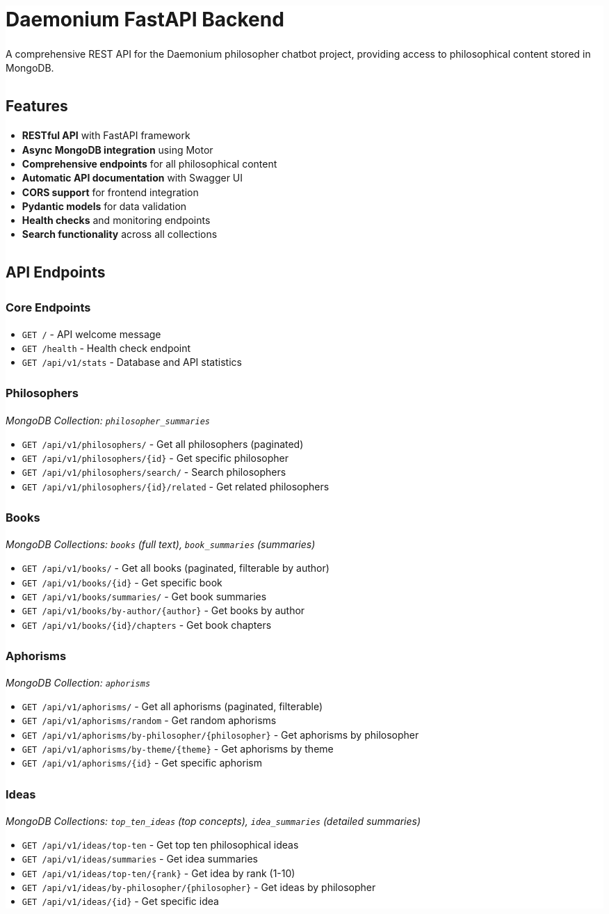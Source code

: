 # Daemonium FastAPI Backend

A comprehensive REST API for the Daemonium philosopher chatbot project, providing access to philosophical content stored in MongoDB.

## Features

- **RESTful API** with FastAPI framework
- **Async MongoDB integration** using Motor
- **Comprehensive endpoints** for all philosophical content
- **Automatic API documentation** with Swagger UI
- **CORS support** for frontend integration
- **Pydantic models** for data validation
- **Health checks** and monitoring endpoints
- **Search functionality** across all collections

## API Endpoints

### Core Endpoints
- `GET /` - API welcome message
- `GET /health` - Health check endpoint
- `GET /api/v1/stats` - Database and API statistics

### Philosophers
*MongoDB Collection: `philosopher_summaries`*
- `GET /api/v1/philosophers/` - Get all philosophers (paginated)
- `GET /api/v1/philosophers/{id}` - Get specific philosopher
- `GET /api/v1/philosophers/search/` - Search philosophers
- `GET /api/v1/philosophers/{id}/related` - Get related philosophers

### Books
*MongoDB Collections: `books` (full text), `book_summaries` (summaries)*
- `GET /api/v1/books/` - Get all books (paginated, filterable by author)
- `GET /api/v1/books/{id}` - Get specific book
- `GET /api/v1/books/summaries/` - Get book summaries
- `GET /api/v1/books/by-author/{author}` - Get books by author
- `GET /api/v1/books/{id}/chapters` - Get book chapters

### Aphorisms
*MongoDB Collection: `aphorisms`*
- `GET /api/v1/aphorisms/` - Get all aphorisms (paginated, filterable)
- `GET /api/v1/aphorisms/random` - Get random aphorisms
- `GET /api/v1/aphorisms/by-philosopher/{philosopher}` - Get aphorisms by philosopher
- `GET /api/v1/aphorisms/by-theme/{theme}` - Get aphorisms by theme
- `GET /api/v1/aphorisms/{id}` - Get specific aphorism

### Ideas
*MongoDB Collections: `top_ten_ideas` (top concepts), `idea_summaries` (detailed summaries)*
- `GET /api/v1/ideas/top-ten` - Get top ten philosophical ideas
- `GET /api/v1/ideas/summaries` - Get idea summaries
- `GET /api/v1/ideas/top-ten/{rank}` - Get idea by rank (1-10)
- `GET /api/v1/ideas/by-philosopher/{philosopher}` - Get ideas by philosopher
- `GET /api/v1/ideas/{id}` - Get specific idea
